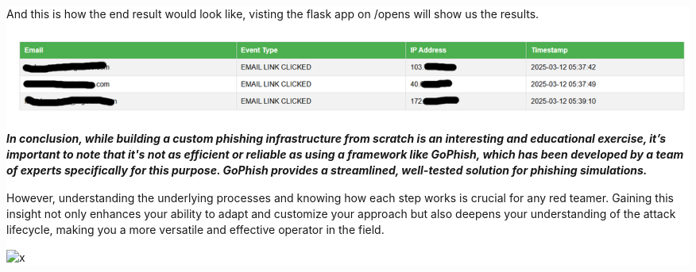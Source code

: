```python
```



And this is how the end result would look like, visting the flask app on /opens will show us the results.



![image.pn](https://github.com/quantumcore/quantumcore.github.io/blob/master/_posts/image.png?raw=true)



***In conclusion, while building a custom phishing infrastructure from scratch is an interesting and educational exercise, it’s important to note that it's not as efficient or reliable as using a framework like GoPhish, which has been developed by a team of experts specifically for this purpose. GoPhish provides a streamlined, well-tested solution for phishing simulations.***

However, understanding the underlying processes and knowing how each step works is crucial for any red teamer. Gaining this insight not only enhances your ability to adapt and customize your approach but also deepens your understanding of the attack lifecycle, making you a more versatile and effective operator in the field.



![x](https://giffiles.alphacoders.com/120/120216.gif)
